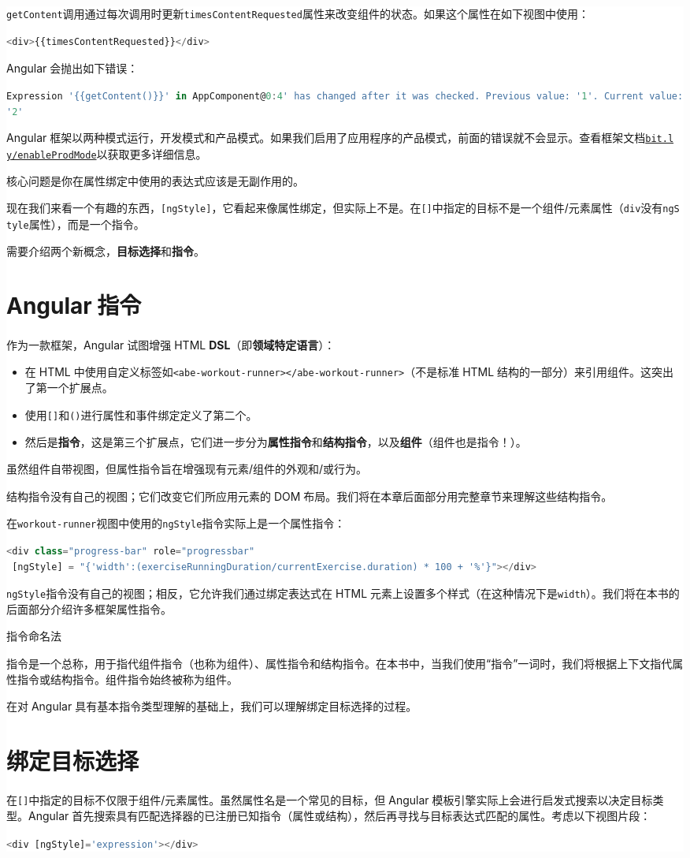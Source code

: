 `getContent`调用通过每次调用时更新`timesContentRequested`属性来改变组件的状态。如果这个属性在如下视图中使用：

```js
<div>{{timesContentRequested}}</div> 
```

Angular 会抛出如下错误：

```js
Expression '{{getContent()}}' in AppComponent@0:4' has changed after it was checked. Previous value: '1'. Current value: '2'
```

Angular 框架以两种模式运行，开发模式和产品模式。如果我们启用了应用程序的产品模式，前面的错误就不会显示。查看框架文档[`bit.ly/enableProdMode`](http://bit.ly/enableProdMode)以获取更多详细信息。

核心问题是你在属性绑定中使用的表达式应该是无副作用的。

现在我们来看一个有趣的东西，`[ngStyle]`，它看起来像属性绑定，但实际上不是。在`[]`中指定的目标不是一个组件/元素属性（`div`没有`ngStyle`属性），而是一个指令。

需要介绍两个新概念，**目标选择**和**指令**。

# Angular 指令

作为一款框架，Angular 试图增强 HTML **DSL**（即**领域特定语言**）：

+   在 HTML 中使用自定义标签如`<abe-workout-runner></abe-workout-runner>`（不是标准 HTML 结构的一部分）来引用组件。这突出了第一个扩展点。

+   使用`[]`和`()`进行属性和事件绑定定义了第二个。

+   然后是**指令**，这是第三个扩展点，它们进一步分为**属性指令**和**结构指令**，以及**组件**（组件也是指令！）。

虽然组件自带视图，但属性指令旨在增强现有元素/组件的外观和/或行为。

结构指令没有自己的视图；它们改变它们所应用元素的 DOM 布局。我们将在本章后面部分用完整章节来理解这些结构指令。

在`workout-runner`视图中使用的`ngStyle`指令实际上是一个属性指令：

```js
<div class="progress-bar" role="progressbar"  
 [ngStyle] = "{'width':(exerciseRunningDuration/currentExercise.duration) * 100 + '%'}"></div>  
```

`ngStyle`指令没有自己的视图；相反，它允许我们通过绑定表达式在 HTML 元素上设置多个样式（在这种情况下是`width`）。我们将在本书的后面部分介绍许多框架属性指令。

指令命名法

指令是一个总称，用于指代组件指令（也称为组件）、属性指令和结构指令。在本书中，当我们使用“指令”一词时，我们将根据上下文指代属性指令或结构指令。组件指令始终被称为组件。

在对 Angular 具有基本指令类型理解的基础上，我们可以理解绑定目标选择的过程。

# 绑定目标选择

在`[]`中指定的目标不仅限于组件/元素属性。虽然属性名是一个常见的目标，但 Angular 模板引擎实际上会进行启发式搜索以决定目标类型。Angular 首先搜索具有匹配选择器的已注册已知指令（属性或结构），然后再寻找与目标表达式匹配的属性。考虑以下视图片段：

```js
<div [ngStyle]='expression'></div> 
```
